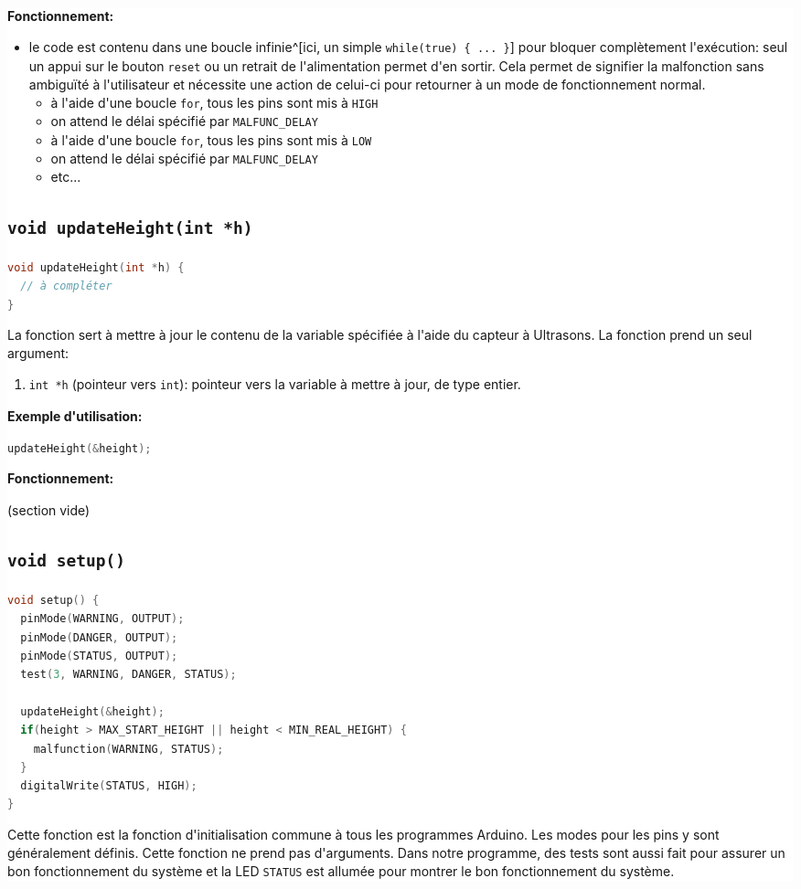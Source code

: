 **Fonctionnement:**

- le code est contenu dans une boucle infinie^[ici, un simple `while(true) { ... }`] pour bloquer complètement l'exécution: seul un appui sur le bouton `reset` ou un retrait de l'alimentation permet d'en sortir. Cela permet de signifier la malfonction sans ambiguïté à l'utilisateur et nécessite une action de celui-ci pour retourner à un mode de fonctionnement normal.
	- à l'aide d'une boucle `for`, tous les pins sont mis à `HIGH`
	- on attend le délai spécifié par `MALFUNC_DELAY`
	- à l'aide d'une boucle `for`, tous les pins sont mis à `LOW`
	- on attend le délai spécifié par `MALFUNC_DELAY`
	- etc...

## `void updateHeight(int *h)`

```cpp
void updateHeight(int *h) {
  // à compléter
}
```

La fonction sert à mettre à jour le contenu de la variable spécifiée à l'aide du capteur à Ultrasons. La fonction prend un seul argument:

1. `int *h` (pointeur vers `int`): pointeur vers la variable à mettre à jour, de type entier.

**Exemple d'utilisation:**

```c
updateHeight(&height);
```

**Fonctionnement:**

(section vide)

## `void setup()`

```cpp
void setup() {
  pinMode(WARNING, OUTPUT);
  pinMode(DANGER, OUTPUT);
  pinMode(STATUS, OUTPUT);
  test(3, WARNING, DANGER, STATUS);

  updateHeight(&height);
  if(height > MAX_START_HEIGHT || height < MIN_REAL_HEIGHT) {
    malfunction(WARNING, STATUS);
  }
  digitalWrite(STATUS, HIGH);
}
```

Cette fonction est la fonction d'initialisation commune à tous les programmes Arduino. Les modes pour les pins y sont généralement définis. Cette fonction ne prend pas d'arguments. Dans notre programme, des tests sont aussi fait pour assurer un bon fonctionnement du système et la LED `STATUS` est allumée pour montrer le bon fonctionnement du système.
